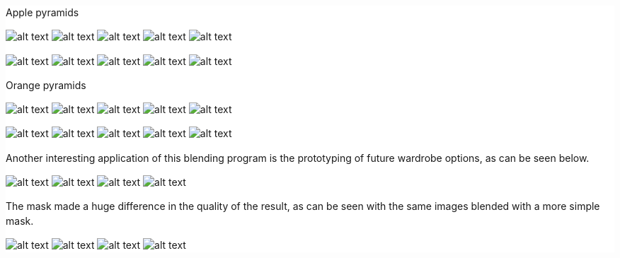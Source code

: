 Apple pyramids

![alt text](https://github.iu.edu/cs-b657-sp2018/dnawaz-kaylwalt-minhtong-saidulla-a2/blob/kayl/images/part2/gau1_000000.png "gaussian pyramid")
![alt text](https://github.iu.edu/cs-b657-sp2018/dnawaz-kaylwalt-minhtong-saidulla-a2/blob/kayl/images/part2/gau1_000001.png "gaussian pyramid")
![alt text](https://github.iu.edu/cs-b657-sp2018/dnawaz-kaylwalt-minhtong-saidulla-a2/blob/kayl/images/part2/gau1_000002.png "gaussian pyramid")
![alt text](https://github.iu.edu/cs-b657-sp2018/dnawaz-kaylwalt-minhtong-saidulla-a2/blob/kayl/images/part2/gau1_000003.png "gaussian pyramid")
![alt text](https://github.iu.edu/cs-b657-sp2018/dnawaz-kaylwalt-minhtong-saidulla-a2/blob/kayl/images/part2/gau1_000004.png "gaussian pyramid")


![alt text](https://github.iu.edu/cs-b657-sp2018/dnawaz-kaylwalt-minhtong-saidulla-a2/blob/kayl/images/part2/lap1_000000.png "laplacian pyramid")
![alt text](https://github.iu.edu/cs-b657-sp2018/dnawaz-kaylwalt-minhtong-saidulla-a2/blob/kayl/images/part2/lap1_000001.png "laplacian pyramid")
![alt text](https://github.iu.edu/cs-b657-sp2018/dnawaz-kaylwalt-minhtong-saidulla-a2/blob/kayl/images/part2/lap1_000002.png "laplacian pyramid")
![alt text](https://github.iu.edu/cs-b657-sp2018/dnawaz-kaylwalt-minhtong-saidulla-a2/blob/kayl/images/part2/lap1_000003.png "laplacian pyramid")
![alt text](https://github.iu.edu/cs-b657-sp2018/dnawaz-kaylwalt-minhtong-saidulla-a2/blob/kayl/images/part2/lap1_000004.png "laplacian pyramid")


Orange pyramids

![alt text](https://github.iu.edu/cs-b657-sp2018/dnawaz-kaylwalt-minhtong-saidulla-a2/blob/kayl/images/part2/gau2_000000.png "gaussian pyramid")
![alt text](https://github.iu.edu/cs-b657-sp2018/dnawaz-kaylwalt-minhtong-saidulla-a2/blob/kayl/images/part2/gau2_000001.png "gaussian pyramid")
![alt text](https://github.iu.edu/cs-b657-sp2018/dnawaz-kaylwalt-minhtong-saidulla-a2/blob/kayl/images/part2/gau2_000002.png "gaussian pyramid")
![alt text](https://github.iu.edu/cs-b657-sp2018/dnawaz-kaylwalt-minhtong-saidulla-a2/blob/kayl/images/part2/gau2_000003.png "gaussian pyramid")
![alt text](https://github.iu.edu/cs-b657-sp2018/dnawaz-kaylwalt-minhtong-saidulla-a2/blob/kayl/images/part2/gau2_000004.png "gaussian pyramid")

![alt text](https://github.iu.edu/cs-b657-sp2018/dnawaz-kaylwalt-minhtong-saidulla-a2/blob/kayl/images/part2/lap2_000000.png "laplacian pyramid")
![alt text](https://github.iu.edu/cs-b657-sp2018/dnawaz-kaylwalt-minhtong-saidulla-a2/blob/kayl/images/part2/lap2_000001.png "laplacian pyramid")
![alt text](https://github.iu.edu/cs-b657-sp2018/dnawaz-kaylwalt-minhtong-saidulla-a2/blob/kayl/images/part2/lap2_000002.png "laplacian pyramid")
![alt text](https://github.iu.edu/cs-b657-sp2018/dnawaz-kaylwalt-minhtong-saidulla-a2/blob/kayl/images/part2/lap2_000003.png "laplacian pyramid")
![alt text](https://github.iu.edu/cs-b657-sp2018/dnawaz-kaylwalt-minhtong-saidulla-a2/blob/kayl/images/part2/lap2_000004.png "laplacian pyramid")

Another interesting application of this blending program is the prototyping of future wardrobe options, as can be seen below.

![alt text](https://github.iu.edu/cs-b657-sp2018/dnawaz-kaylwalt-minhtong-saidulla-a2/blob/kayl/images/part2/tru_dis.png "trump")
![alt text](https://github.iu.edu/cs-b657-sp2018/dnawaz-kaylwalt-minhtong-saidulla-a2/blob/kayl/images/part2/blendedtrump_good_dis.png "blended")
![alt text](https://github.iu.edu/cs-b657-sp2018/dnawaz-kaylwalt-minhtong-saidulla-a2/blob/kayl/images/part2/mel_dis.png "melania")
![alt text](https://github.iu.edu/cs-b657-sp2018/dnawaz-kaylwalt-minhtong-saidulla-a2/blob/kayl/images/part2/trumpmask_good_dis.png "mask")

The mask made a huge difference in the quality of the result, as can be seen with the same images blended with a more simple mask.

![alt text](https://github.iu.edu/cs-b657-sp2018/dnawaz-kaylwalt-minhtong-saidulla-a2/blob/kayl/images/part2/tru_dis.png "trump")
![alt text](https://github.iu.edu/cs-b657-sp2018/dnawaz-kaylwalt-minhtong-saidulla-a2/blob/kayl/images/part2/blendedtrump_half_dis.png "blended")
![alt text](https://github.iu.edu/cs-b657-sp2018/dnawaz-kaylwalt-minhtong-saidulla-a2/blob/kayl/images/part2/mel_dis.png "melania")
![alt text](https://github.iu.edu/cs-b657-sp2018/dnawaz-kaylwalt-minhtong-saidulla-a2/blob/kayl/images/part2/trumpmask_half_dis.png "mask")
